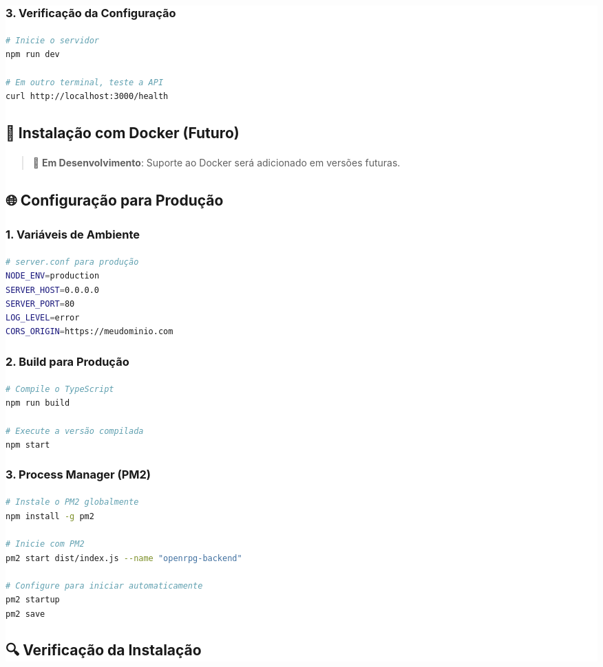 ### 3. Verificação da Configuração

```bash
# Inicie o servidor
npm run dev

# Em outro terminal, teste a API
curl http://localhost:3000/health
```

## 🐳 Instalação com Docker (Futuro)

> 🚧 **Em Desenvolvimento**: Suporte ao Docker será adicionado em versões futuras.

## 🌐 Configuração para Produção

### 1. Variáveis de Ambiente

```bash
# server.conf para produção
NODE_ENV=production
SERVER_HOST=0.0.0.0
SERVER_PORT=80
LOG_LEVEL=error
CORS_ORIGIN=https://meudominio.com
```

### 2. Build para Produção

```bash
# Compile o TypeScript
npm run build

# Execute a versão compilada
npm start
```

### 3. Process Manager (PM2)

```bash
# Instale o PM2 globalmente
npm install -g pm2

# Inicie com PM2
pm2 start dist/index.js --name "openrpg-backend"

# Configure para iniciar automaticamente
pm2 startup
pm2 save
```

## 🔍 Verificação da Instalação
